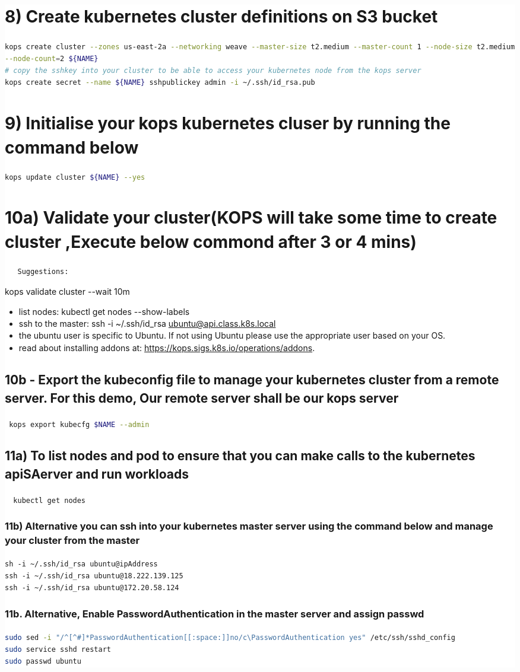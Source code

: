 # 8) Create kubernetes cluster definitions on S3 bucket
```sh
kops create cluster --zones us-east-2a --networking weave --master-size t2.medium --master-count 1 --node-size t2.medium --node-count=2 ${NAME}
# copy the sshkey into your cluster to be able to access your kubernetes node from the kops server
kops create secret --name ${NAME} sshpublickey admin -i ~/.ssh/id_rsa.pub
```
# 9) Initialise your kops kubernetes cluser by running the command below
```sh
kops update cluster ${NAME} --yes
```
# 10a) Validate your cluster(KOPS will take some time to create cluster ,Execute below commond after 3 or 4 mins)
	   
	   Suggestions:

 kops validate cluster --wait 10m


 
 * list nodes: kubectl get nodes --show-labels
 * ssh to the master: ssh -i ~/.ssh/id_rsa ubuntu@api.class.k8s.local
 * the ubuntu user is specific to Ubuntu. If not using Ubuntu please use the appropriate user based on your OS.
 * read about installing addons at: https://kops.sigs.k8s.io/operations/addons.

## 10b - Export the kubeconfig file to manage your kubernetes cluster from a remote server. For this demo, Our remote server shall be our kops server 
```sh
 kops export kubecfg $NAME --admin
```
## 11a) To list nodes and pod to ensure that you can make calls to the kubernetes apiSAerver and run workloads
	  kubectl get nodes 

### 11b) Alternative you can ssh into your kubernetes master server using the command below and manage your cluster from the master
    sh -i ~/.ssh/id_rsa ubuntu@ipAddress
    ssh -i ~/.ssh/id_rsa ubuntu@18.222.139.125
    ssh -i ~/.ssh/id_rsa ubuntu@172.20.58.124

### 11b. Alternative, Enable PasswordAuthentication in the master server and assign passwd
```sh
sudo sed -i "/^[^#]*PasswordAuthentication[[:space:]]no/c\PasswordAuthentication yes" /etc/ssh/sshd_config
sudo service sshd restart
sudo passwd ubuntu
```
